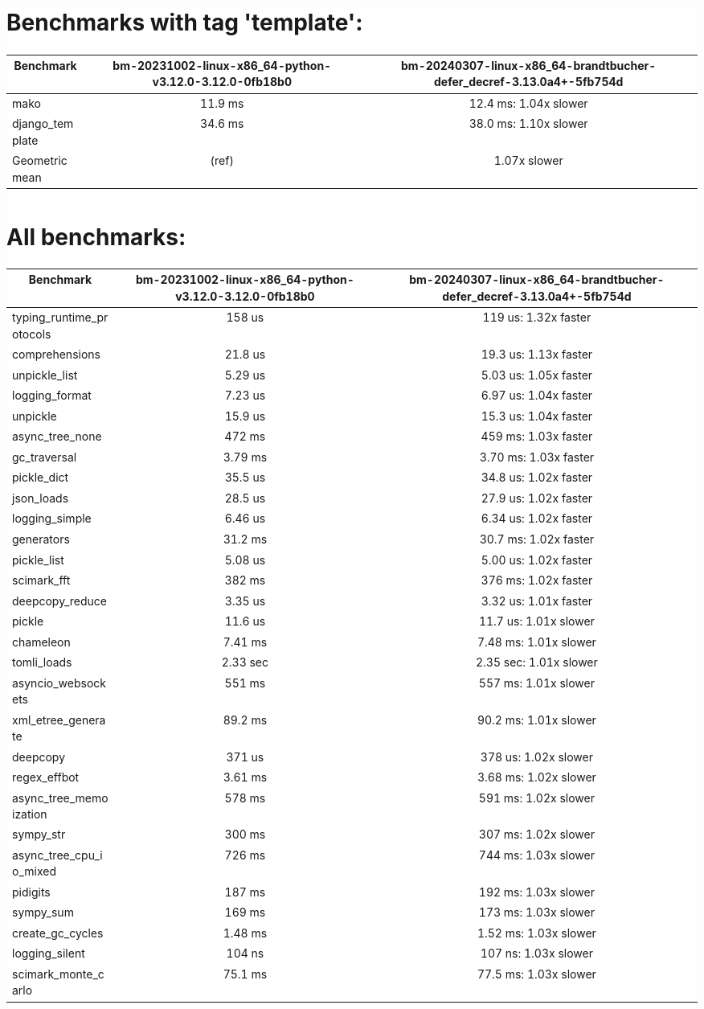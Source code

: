 Benchmarks with tag 'template':
===============================

| Benchmark       | bm-20231002-linux-x86_64-python-v3.12.0-3.12.0-0fb18b0 | bm-20240307-linux-x86_64-brandtbucher-defer_decref-3.13.0a4+-5fb754d |
|-----------------|:------------------------------------------------------:|:--------------------------------------------------------------------:|
| mako            | 11.9 ms                                                | 12.4 ms: 1.04x slower                                                |
| django_template | 34.6 ms                                                | 38.0 ms: 1.10x slower                                                |
| Geometric mean  | (ref)                                                  | 1.07x slower                                                         |

All benchmarks:
===============

| Benchmark                  | bm-20231002-linux-x86_64-python-v3.12.0-3.12.0-0fb18b0 | bm-20240307-linux-x86_64-brandtbucher-defer_decref-3.13.0a4+-5fb754d |
|----------------------------|:------------------------------------------------------:|:--------------------------------------------------------------------:|
| typing_runtime_protocols   | 158 us                                                 | 119 us: 1.32x faster                                                 |
| comprehensions             | 21.8 us                                                | 19.3 us: 1.13x faster                                                |
| unpickle_list              | 5.29 us                                                | 5.03 us: 1.05x faster                                                |
| logging_format             | 7.23 us                                                | 6.97 us: 1.04x faster                                                |
| unpickle                   | 15.9 us                                                | 15.3 us: 1.04x faster                                                |
| async_tree_none            | 472 ms                                                 | 459 ms: 1.03x faster                                                 |
| gc_traversal               | 3.79 ms                                                | 3.70 ms: 1.03x faster                                                |
| pickle_dict                | 35.5 us                                                | 34.8 us: 1.02x faster                                                |
| json_loads                 | 28.5 us                                                | 27.9 us: 1.02x faster                                                |
| logging_simple             | 6.46 us                                                | 6.34 us: 1.02x faster                                                |
| generators                 | 31.2 ms                                                | 30.7 ms: 1.02x faster                                                |
| pickle_list                | 5.08 us                                                | 5.00 us: 1.02x faster                                                |
| scimark_fft                | 382 ms                                                 | 376 ms: 1.02x faster                                                 |
| deepcopy_reduce            | 3.35 us                                                | 3.32 us: 1.01x faster                                                |
| pickle                     | 11.6 us                                                | 11.7 us: 1.01x slower                                                |
| chameleon                  | 7.41 ms                                                | 7.48 ms: 1.01x slower                                                |
| tomli_loads                | 2.33 sec                                               | 2.35 sec: 1.01x slower                                               |
| asyncio_websockets         | 551 ms                                                 | 557 ms: 1.01x slower                                                 |
| xml_etree_generate         | 89.2 ms                                                | 90.2 ms: 1.01x slower                                                |
| deepcopy                   | 371 us                                                 | 378 us: 1.02x slower                                                 |
| regex_effbot               | 3.61 ms                                                | 3.68 ms: 1.02x slower                                                |
| async_tree_memoization     | 578 ms                                                 | 591 ms: 1.02x slower                                                 |
| sympy_str                  | 300 ms                                                 | 307 ms: 1.02x slower                                                 |
| async_tree_cpu_io_mixed    | 726 ms                                                 | 744 ms: 1.03x slower                                                 |
| pidigits                   | 187 ms                                                 | 192 ms: 1.03x slower                                                 |
| sympy_sum                  | 169 ms                                                 | 173 ms: 1.03x slower                                                 |
| create_gc_cycles           | 1.48 ms                                                | 1.52 ms: 1.03x slower                                                |
| logging_silent             | 104 ns                                                 | 107 ns: 1.03x slower                                                 |
| scimark_monte_carlo        | 75.1 ms                                                | 77.5 ms: 1.03x slower                                                |